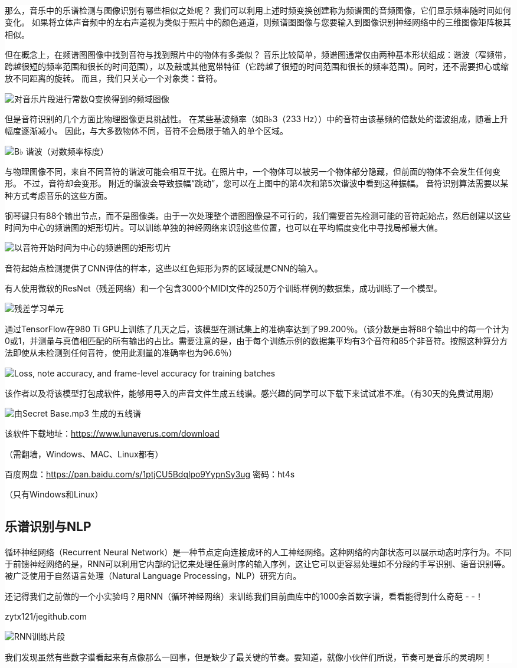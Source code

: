 那么，音乐中的乐谱检测与图像识别有哪些相似之处呢？ 我们可以利用上述时频变换创建称为频谱图的音频图像，它们显示频率随时间如何变化。 如果将立体声音频中的左右声道视为类似于照片中的颜色通道，则频谱图图像与您要输入到图像识别神经网络中的三维图像矩阵极其相似。

但在概念上，在频谱图图像中找到音符与找到照片中的物体有多类似？ 音乐比较简单，频谱图通常仅由两种基本形状组成：谐波（窄频带，跨越很短的频率范围和很长的时间范围），以及鼓或其他宽带特征（它跨越了很短的时间范围和很长的频率范围）。同时，还不需要担心或缩放不同距离的旋转。 而且，我们只关心一个对象类：音符。

![对音乐片段进行常数Q变换得到的频域图像](http://upload-images.jianshu.io/upload_images/2141706-c583decaa68e293e.png?imageMogr2/auto-orient/strip%7CimageView2/2/w/1240)

但是音符识别的几个方面比物理图像更具挑战性。 在某些基波频率（如B♭3（233 Hz））中的音符由该基频的倍数处的谐波组成，随着上升幅度逐渐减小。 因此，与大多数物体不同，音符不会局限于输入的单个区域。

![B♭ 谐波（对数频率标度）](http://upload-images.jianshu.io/upload_images/2141706-5ed6d13963c4aa41.png?imageMogr2/auto-orient/strip%7CimageView2/2/w/1240)

与物理图像不同，来自不同音符的谐波可能会相互干扰。在照片中，一个物体可以被另一个物体部分隐藏，但前面的物体不会发生任何变形。 不过，音符却会变形。 附近的谐波会导致振幅“跳动”，您可以在上图中的第4次和第5次谐波中看到这种振幅。 音符识别算法需要以某种方式考虑音乐的这些方面。

钢琴键只有88个输出节点，而不是图像类。由于一次处理整个谱图图像是不可行的，我们需要首先检测可能的音符起始点，然后创建以这些时间为中心的频谱图的矩形切片。可以训练单独的神经网络来识别这些位置，也可以在平均幅度变化中寻找局部最大值。

![以音符开始时间为中心的频谱图的矩形切片](http://upload-images.jianshu.io/upload_images/2141706-4e0159f9a6c8cde0.png?imageMogr2/auto-orient/strip%7CimageView2/2/w/1240)

音符起始点检测提供了CNN评估的样本，这些以红色矩形为界的区域就是CNN的输入。

有人使用微软的ResNet（残差网络）和一个包含3000个MIDI文件的250万个训练样例的数据集，成功训练了一个模型。

![残差学习单元](http://upload-images.jianshu.io/upload_images/2141706-557f4878d42e10e3.png?imageMogr2/auto-orient/strip%7CimageView2/2/w/1240)

通过TensorFlow在980 Ti GPU上训练了几天之后，该模型在测试集上的准确率达到了99.200％。（该分数是由将88个输出中的每一个计为0或1，并测量与真值相匹配的所有输出的占比。需要注意的是，由于每个训练示例的数据集平均有3个音符和85个非音符。按照这种算分方法即使从未检测到任何音符，使用此测量的准确率也为96.6％）

![Loss, note accuracy, and frame-level accuracy for training batches](http://upload-images.jianshu.io/upload_images/2141706-1951bec6f4dcdabc.png?imageMogr2/auto-orient/strip%7CimageView2/2/w/1240)

该作者以及将该模型打包成软件，能够用导入的声音文件生成五线谱。感兴趣的同学可以下载下来试试准不准。（有30天的免费试用期）

![由Secret Base.mp3 生成的五线谱](http://upload-images.jianshu.io/upload_images/2141706-72d6ae0e4cbdde52.png?imageMogr2/auto-orient/strip%7CimageView2/2/w/1240)

该软件下载地址：https://www.lunaverus.com/download

（需翻墙，Windows、MAC、Linux都有）

百度网盘：https://pan.baidu.com/s/1ptjCU5Bdqlpo9YypnSy3ug 密码：ht4s

（只有Windows和Linux）

##  乐谱识别与NLP

循环神经网络（Recurrent Neural Network）是一种节点定向连接成环的人工神经网络。这种网络的内部状态可以展示动态时序行为。不同于前馈神经网络的是，RNN可以利用它内部的记忆来处理任意时序的输入序列，这让它可以更容易处理如不分段的手写识别、语音识别等。被广泛使用于自然语言处理（Natural Language Processing，NLP）研究方向。

还记得我们之前做的一个小实验吗？用RNN（循环神经网络）来训练我们目前曲库中的1000余首数字谱，看看能得到什么奇葩 - -！

zytx121/je​github.com

![RNN训练片段](http://upload-images.jianshu.io/upload_images/2141706-08835197febfd831.png?imageMogr2/auto-orient/strip%7CimageView2/2/w/1240)

我们发现虽然有些数字谱看起来有点像那么一回事，但是缺少了最关键的节奏。要知道，就像小伙伴们所说，节奏可是音乐的灵魂啊！
